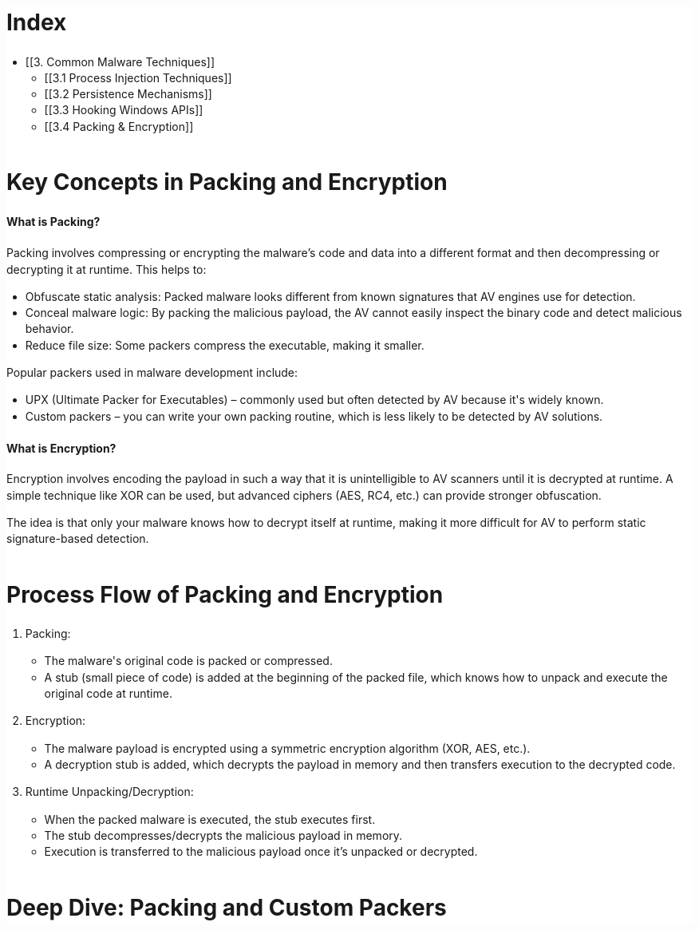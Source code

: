 # Index 
- [[3. Common Malware Techniques]]
	- [[3.1 Process Injection Techniques]]
	- [[3.2 Persistence Mechanisms]]
	- [[3.3 Hooking Windows APIs]]
	- [[3.4 Packing & Encryption]]

# Key Concepts in Packing and Encryption

#### What is Packing?
Packing involves compressing or encrypting the malware’s code and data into a different format and then decompressing or decrypting it at runtime. This helps to:
- Obfuscate static analysis: Packed malware looks different from known signatures that AV engines use for detection.
- Conceal malware logic: By packing the malicious payload, the AV cannot easily inspect the binary code and detect malicious behavior.
- Reduce file size: Some packers compress the executable, making it smaller.

Popular packers used in malware development include:
- UPX (Ultimate Packer for Executables) – commonly used but often detected by AV because it's widely known.
- Custom packers – you can write your own packing routine, which is less likely to be detected by AV solutions.

#### What is Encryption?
Encryption involves encoding the payload in such a way that it is unintelligible to AV scanners until it is decrypted at runtime. A simple technique like XOR can be used, but advanced ciphers (AES, RC4, etc.) can provide stronger obfuscation.

The idea is that only your malware knows how to decrypt itself at runtime, making it more difficult for AV to perform static signature-based detection.

# Process Flow of Packing and Encryption

1. Packing:
   - The malware's original code is packed or compressed.
   - A stub (small piece of code) is added at the beginning of the packed file, which knows how to unpack and execute the original code at runtime.
   
2. Encryption:
   - The malware payload is encrypted using a symmetric encryption algorithm (XOR, AES, etc.).
   - A decryption stub is added, which decrypts the payload in memory and then transfers execution to the decrypted code.

3. Runtime Unpacking/Decryption:
   - When the packed malware is executed, the stub executes first.
   - The stub decompresses/decrypts the malicious payload in memory.
   - Execution is transferred to the malicious payload once it’s unpacked or decrypted.

# Deep Dive: Packing and Custom Packers
